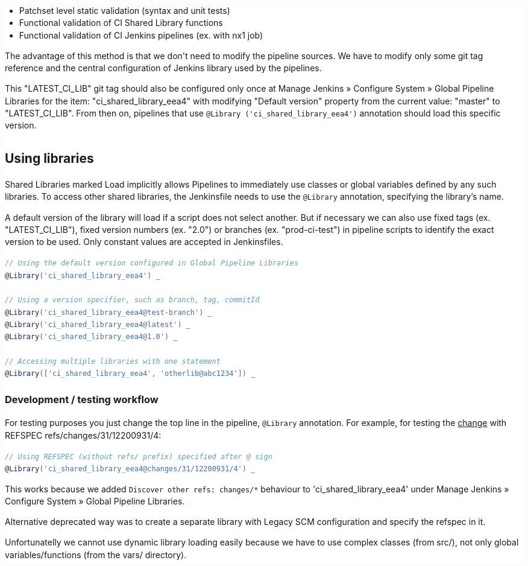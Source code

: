 * Patchset level static validation (syntax and unit tests)
* Functional validation of CI Shared Library functions
* Functional validation of CI Jenkins pipelines (ex. with nx1 job)

The advantage of this method is that we don't need to modify the pipeline sources.
We have to modify only some git tag reference and the central configuration of Jenkins library used by the pipelines.

This "LATEST_CI_LIB" git tag should also be configured only once at Manage Jenkins » Configure System » Global Pipeline Libraries for the item: "ci_shared_library_eea4" with modifying "Default version" property from the current value: "master" to "LATEST_CI_LIB". From then on, pipelines that use `@Library ('ci_shared_library_eea4')` annotation should load this specific version.

## Using libraries

Shared Libraries marked Load implicitly allows Pipelines to immediately use classes or global variables defined by any such libraries. To access other shared libraries, the Jenkinsfile needs to use the `@Library` annotation, specifying the library’s name.

A default version of the library will load if a script does not select another.
But if necessary we can also use fixed tags (ex. "LATEST_CI_LIB"), fixed version numbers (ex. "2.0") or branches (ex. "prod-ci-test") in pipeline scripts to identify the exact version to be used. Only constant values are accepted in Jenkinsfiles.

```groovy
// Using the default version configured in Global Pipeline Libraries
@Library('ci_shared_library_eea4') _

// Using a version specifier, such as branch, tag, commitId
@Library('ci_shared_library_eea4@test-branch') _
@Library('ci_shared_library_eea4@latest') _
@Library('ci_shared_library_eea4@1.0') _

// Accessing multiple libraries with one statement
@Library(['ci_shared_library_eea4', 'otherlib@abc1234']) _
```

### Development / testing workflow

For testing purposes you just change the top line in the pipeline, `@Library` annotation. For example, for testing the [change](https://gerrit.ericsson.se/#/c/12200931/) with REFSPEC refs/changes/31/12200931/4:

```groovy
// Using REFSPEC (without refs/ prefix) specified after @ sign
@Library('ci_shared_library_eea4@changes/31/12200931/4') _
```

This works because we added `Discover other refs: changes/*` behaviour to 'ci_shared_library_eea4' under Manage Jenkins » Configure System » Global Pipeline Libraries.

Alternative deprecated way was to create a separate library with Legacy SCM configuration and specify the refspec in it.

Unfortunatelly we cannot use dynamic library loading easily because we have to use complex classes (from src/), not only global variables/functions (from the vars/ directory).
